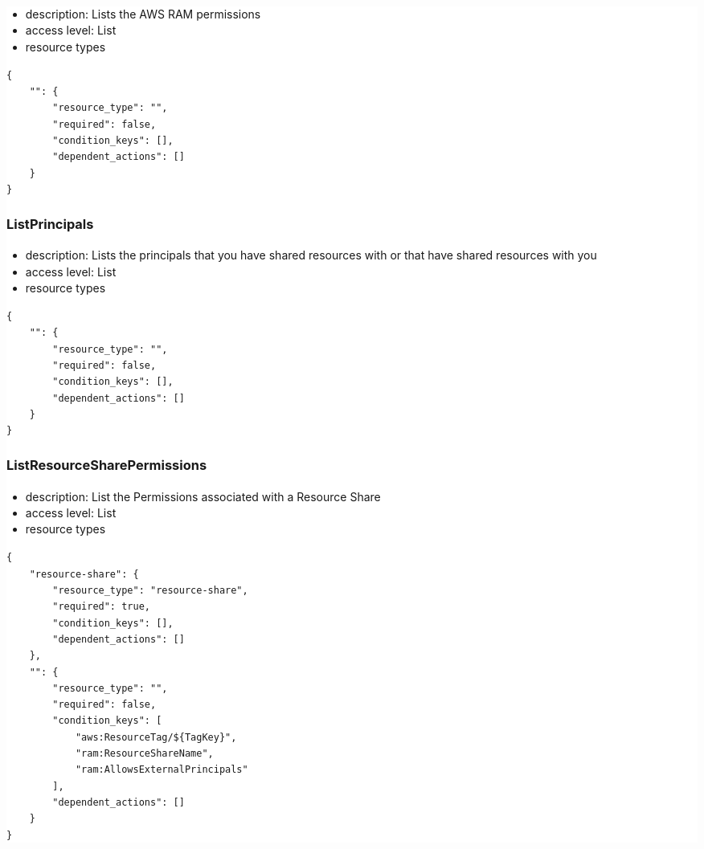 - description: Lists the AWS RAM permissions
- access level: List
- resource types

```
{
    "": {
        "resource_type": "",
        "required": false,
        "condition_keys": [],
        "dependent_actions": []
    }
}
```

### ListPrincipals

- description: Lists the principals that you have shared resources with or that have shared resources with you
- access level: List
- resource types

```
{
    "": {
        "resource_type": "",
        "required": false,
        "condition_keys": [],
        "dependent_actions": []
    }
}
```

### ListResourceSharePermissions

- description: List the Permissions associated with a Resource Share
- access level: List
- resource types

```
{
    "resource-share": {
        "resource_type": "resource-share",
        "required": true,
        "condition_keys": [],
        "dependent_actions": []
    },
    "": {
        "resource_type": "",
        "required": false,
        "condition_keys": [
            "aws:ResourceTag/${TagKey}",
            "ram:ResourceShareName",
            "ram:AllowsExternalPrincipals"
        ],
        "dependent_actions": []
    }
}
```
